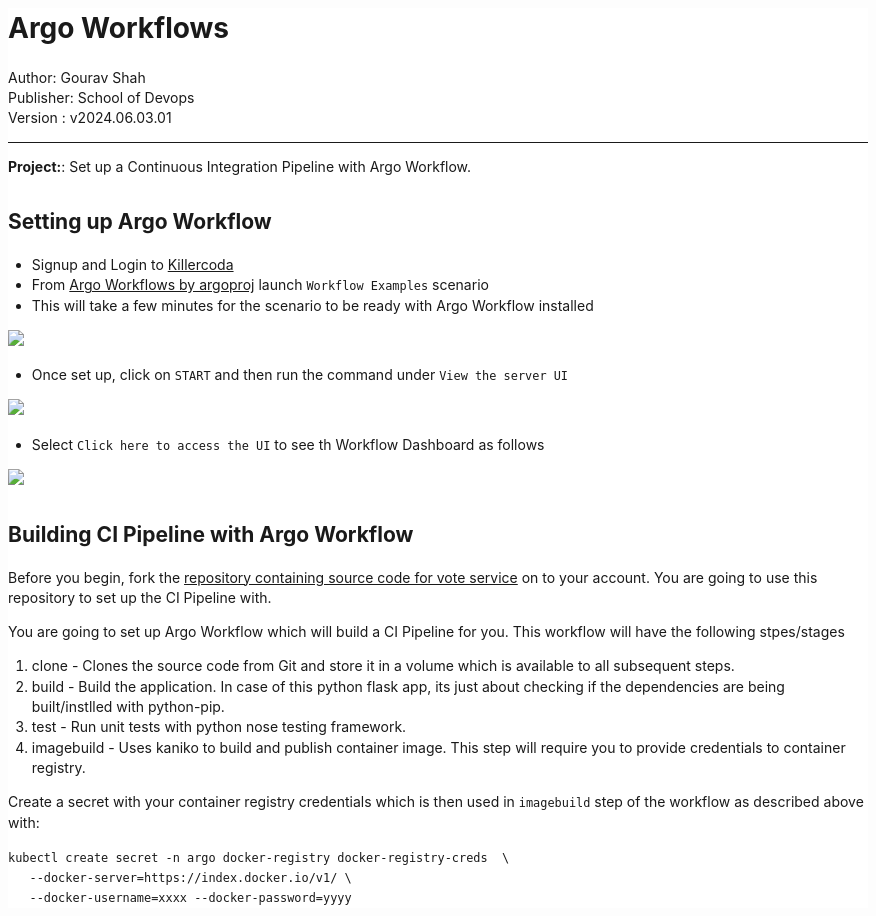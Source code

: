 # Argo Workflows

Author: Gourav Shah  
Publisher: School of Devops  
Version : v2024.06.03.01  
- - -

**Project:**: Set up a Continuous Integration Pipeline with Argo Workflow.

## Setting up Argo Workflow

  * Signup and Login to [Killercoda](https://killercoda.com/)  
  * From [Argo Workflows by argoproj](https://killercoda.com/argoproj/course/argo-workflows) launch `Workflow Examples` scenario  
  * This will take a few minutes for the scenario to be ready with Argo Workflow installed   

  ![](images/argo/28.png)

  * Once set up, click on `START` and then run the command under `View the server UI`

  ![](images/argo/29.png)

  * Select `Click here to access the UI` to see th Workflow Dashboard as follows

  ![](images/argo/30.png)



## Building CI Pipeline with Argo Workflow  

Before you begin, fork the [repository containing source code for vote service](https://github.com/sfd226/vote) on to your account. You are going to use this repository to set up the CI Pipeline with.


You are going to set up Argo Workflow which will build a CI Pipeline for you.  This workflow will have the following stpes/stages

  1. clone - Clones the source code from Git and store it in a volume which is available to all subsequent steps.   
  1. build - Build the application. In case of this python flask app, its just about checking if the dependencies are being built/instlled with python-pip.  
  1. test - Run unit tests with python nose testing framework.  
  1. imagebuild - Uses kaniko to build and publish container image. This step will require you to provide credentials to container registry.  


Create a secret with your container registry credentials which is then used in `imagebuild` step of the workflow as described above with:


```
kubectl create secret -n argo docker-registry docker-registry-creds  \
   --docker-server=https://index.docker.io/v1/ \
   --docker-username=xxxx --docker-password=yyyy
```
